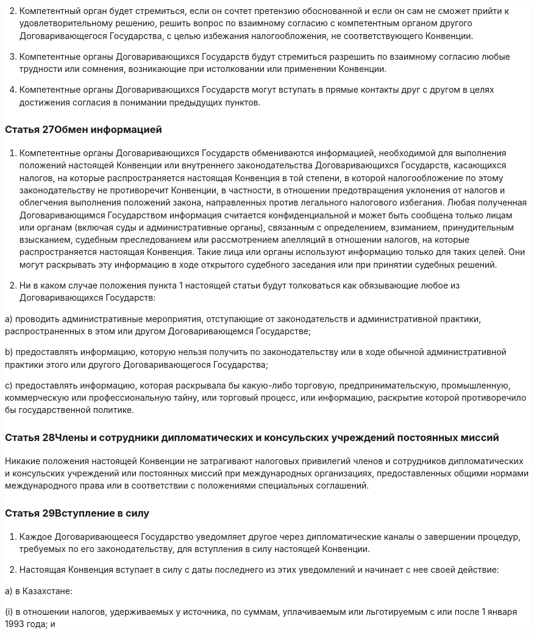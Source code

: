 2. Компетентный орган будет стремиться, если он сочтет претензию обоснованной и если он сам не сможет прийти к удовлетворительному решению, решить вопрос по взаимному согласию с компетентным органом другого Договаривающегося Государства, с целью избежания налогообложения, не соответствующего Конвенции.

3. Компетентные органы Договаривающихся Государств будут стремиться разрешить по взаимному согласию любые трудности или сомнения, возникающие при истолковании или применении Конвенции.

4. Компетентные органы Договаривающихся Государств могут вступать в прямые контакты друг с другом в целях достижения согласия в понимании предыдущих пунктов.

### Статья 27Обмен информацией

1. Компетентные органы Договаривающихся Государств обмениваются информацией, необходимой для выполнения положений настоящей Конвенции или внутреннего законодательства Договаривающихся Государств, касающихся налогов, на которые распространяется настоящая Конвенция в той степени, в которой налогообложение по этому законодательству не противоречит Конвенции, в частности, в отношении предотвращения уклонения от налогов и облегчения выполнения положений закона, направленных против легального налогового избегания. Любая полученная Договаривающимся Государством информация считается конфиденциальной и может быть сообщена только лицам или органам (включая суды и административные органы), связанным с определением, взиманием, принудительным взысканием, судебным преследованием или рассмотрением апелляций в отношении налогов, на которые распространяется настоящая Конвенция. Такие лица или органы используют информацию только для таких целей. Они могут раскрывать эту информацию в ходе открытого судебного заседания или при принятии судебных решений.

2. Ни в каком случае положения пункта 1 настоящей статьи будут толковаться как обязывающие любое из Договаривающихся Государств:

a) проводить административные мероприятия, отступающие от законодательств и административной практики, распространенных в этом или другом Договаривающемся Государстве;

b) предоставлять информацию, которую нельзя получить по законодательству или в ходе обычной административной практики этого или другого Договаривающегося Государства;

c) предоставлять информацию, которая раскрывала бы какую-либо торговую, предпринимательскую, промышленную, коммерческую или профессиональную тайну, или торговый процесс, или информацию, раскрытие которой противоречило бы государственной политике.

### Статья 28Члены и сотрудники дипломатических и консульских учреждений постоянных миссий

Никакие положения настоящей Конвенции не затрагивают налоговых привилегий членов и сотрудников дипломатических и консульских учреждений или постоянных миссий при международных организациях, предоставленных общими нормами международного права или в соответствии с положениями специальных соглашений.

### Статья 29Вступление в силу

1. Каждое Договаривающееся Государство уведомляет другое через дипломатические каналы о завершении процедур, требуемых по его законодательству, для вступления в силу настоящей Конвенции.

2. Настоящая Конвенция вступает в силу с даты последнего из этих уведомлений и начинает с нее своей действие:

а) в Казахстане:

(i) в отношении налогов, удерживаемых у источника, по суммам, уплачиваемым или льготируемым с или после 1 января 1993 года; и
